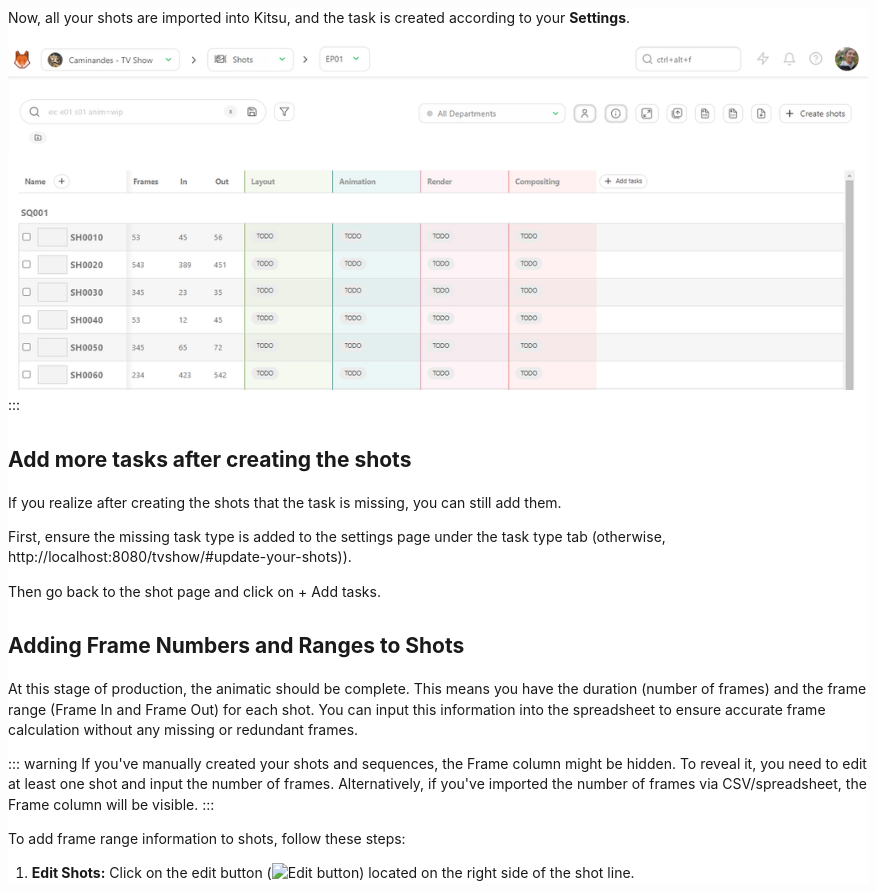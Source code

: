 Now, all your shots are imported into Kitsu, and the task is created according to your **Settings**.

![Import data copy paste data](../img/getting-started/import_result_shot.png)
:::



## Add more tasks after creating the shots
If you realize after creating the shots that the task is missing, you can still add them.

First, ensure the missing task type is added to the settings page under the task type tab (otherwise, http://localhost:8080/tvshow/#update-your-shots)).

Then go back to the shot page and click on + Add tasks.

## Adding Frame Numbers and Ranges to Shots

At this stage of production, the animatic should be complete. This means you have the duration (number of frames) and the frame range (Frame In and Frame Out) for each shot. You can input this information into the spreadsheet to ensure accurate frame calculation without any missing or redundant frames.

::: warning
If you've manually created your shots and sequences, the Frame column might be hidden. To reveal it, you need to edit at least one shot and input the number of frames. Alternatively, if you've imported the number of frames via CSV/spreadsheet, the Frame column will be visible.
:::

To add frame range information to shots, follow these steps:

1. **Edit Shots:** Click on the edit button (![Edit button](../img/getting-started/edit_button.png)) located on the right side of the shot line.
